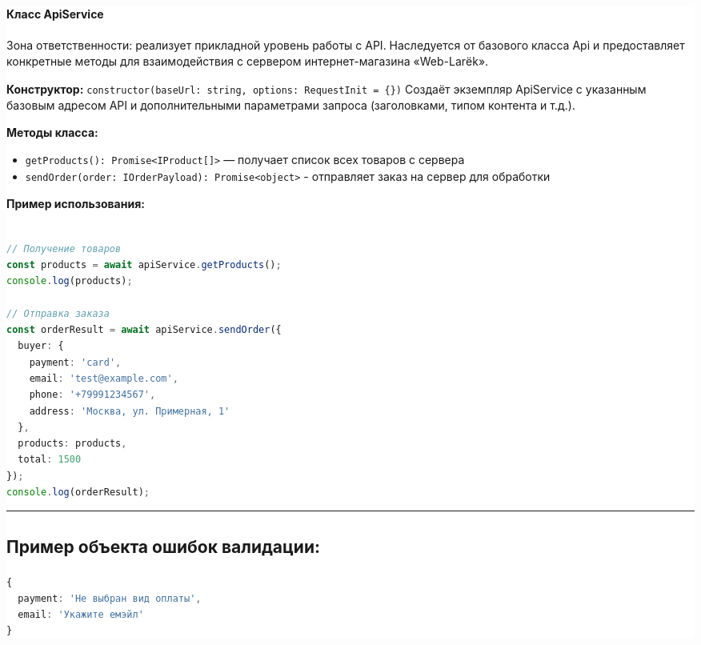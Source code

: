 #### Класс ApiService
Зона ответственности: реализует прикладной уровень работы с API. Наследуется от базового класса Api и предоставляет конкретные методы для взаимодействия с сервером интернет-магазина «Web-Larёk».

**Конструктор:**
`constructor(baseUrl: string, options: RequestInit = {})`
Создаёт экземпляр ApiService с указанным базовым адресом API и дополнительными параметрами запроса (заголовками, типом контента и т.д.).

**Методы класса:**
- `getProducts(): Promise<IProduct[]>` — получает список всех товаров с сервера
- `sendOrder(order: IOrderPayload): Promise<object>` - отправляет заказ на сервер для обработки

**Пример использования:**

```typescript

// Получение товаров
const products = await apiService.getProducts();
console.log(products);

// Отправка заказа
const orderResult = await apiService.sendOrder({
  buyer: {
    payment: 'card',
    email: 'test@example.com', 
    phone: '+79991234567',
    address: 'Москва, ул. Примерная, 1'
  },
  products: products,
  total: 1500
});
console.log(orderResult);

```

---

## Пример объекта ошибок валидации:

```typescript
{
  payment: 'Не выбран вид оплаты',
  email: 'Укажите емэйл'
}
```